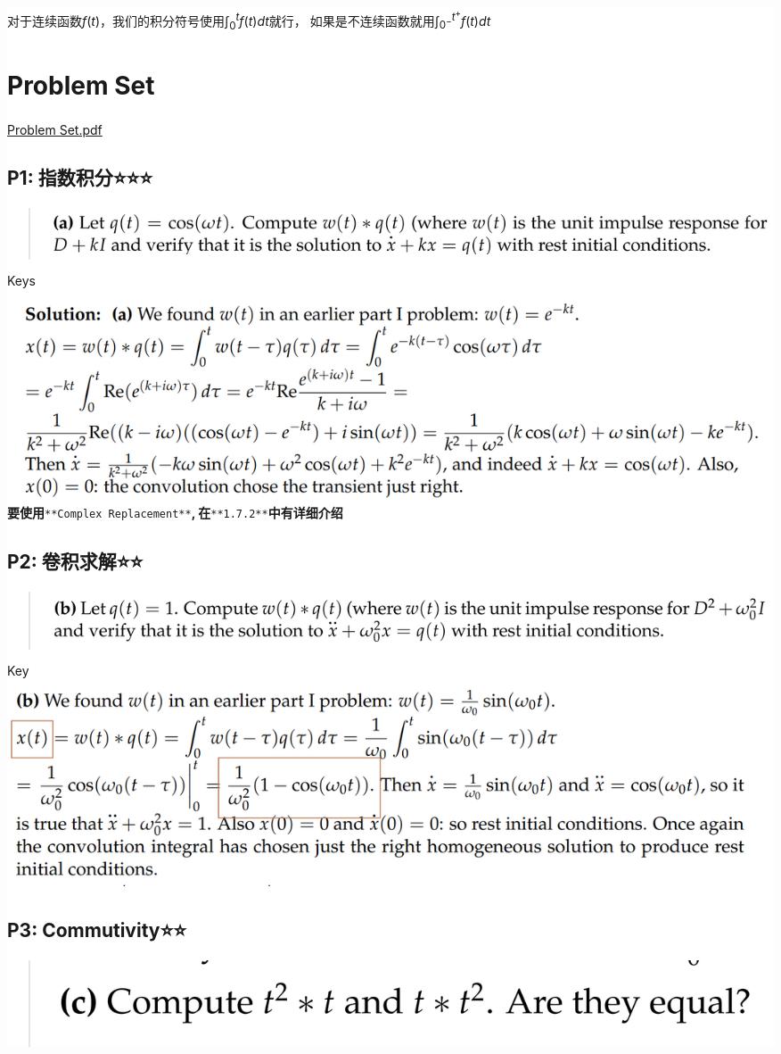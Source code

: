 对于连续函数$f(t)$，我们的积分符号使用$\int_{0}^{t}f(t)dt$就行， 如果是不连续函数就用$\int_{0^-}^{t^+}f(t)dt$


# Problem Set
[Problem Set.pdf](https://www.yuque.com/attachments/yuque/0/2022/pdf/12393765/1658405492192-1260ec7e-795d-42fa-b81e-81675f17abb4.pdf)
## P1: 指数积分⭐⭐⭐
> ![image.png](./3.6_Convolution.assets/20230302_1449143697.png)

Keys![image.png](./3.6_Convolution.assets/20230302_1449142170.png)
**要使用**`**Complex Replacement**`**, 在**`**1.7.2**`**中有详细介绍**

## P2: 卷积求解⭐⭐
> ![image.png](./3.6_Convolution.assets/20230302_1449149488.png)

Key![image.png](./3.6_Convolution.assets/20230302_1449146888.png)

## P3: Commutivity⭐⭐
> ![image.png](./3.6_Convolution.assets/20230302_1449146539.png)
